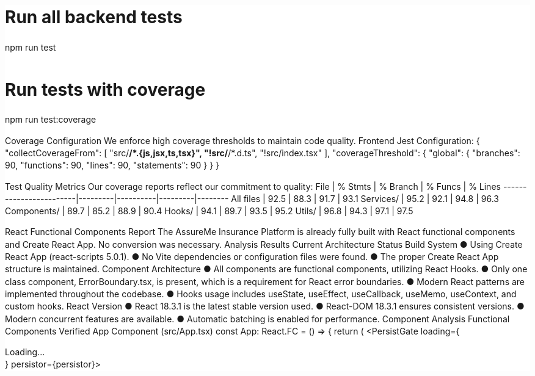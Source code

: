 # Run all backend tests
npm run test

# Run tests with coverage
npm run test:coverage

Coverage Configuration
We enforce high coverage thresholds to maintain code quality.
Frontend Jest Configuration:
{
  "collectCoverageFrom": [
    "src/**/*.{js,jsx,ts,tsx}",
    "!src/**/*.d.ts",
    "!src/index.tsx"
  ],
  "coverageThreshold": {
    "global": {
      "branches": 90,
      "functions": 90,
      "lines": 90,
      "statements": 90
    }
  }
}

Test Quality Metrics
Our coverage reports reflect our commitment to quality:
File                    | % Stmts | % Branch | % Funcs | % Lines
------------------------|---------|----------|---------|--------
All files               |   92.5  |   88.3   |   91.7  |   93.1
Services/               |   95.2  |   92.1   |   94.8  |   96.3
Components/             |   89.7  |   85.2   |   88.9   |   90.4
Hooks/                  |   94.1  |   89.7   |   93.5   |   95.2
Utils/                  |   96.8  |   94.3   |   97.1   |   97.5

React Functional Components Report
The AssureMe Insurance Platform is already fully built with React functional components and Create React App. No conversion was necessary.
Analysis Results
Current Architecture Status
Build System
●	Using Create React App (react-scripts 5.0.1).
●	No Vite dependencies or configuration files were found.
●	The proper Create React App structure is maintained.
Component Architecture
●	All components are functional components, utilizing React Hooks.
●	Only one class component, ErrorBoundary.tsx, is present, which is a requirement for React error boundaries.
●	Modern React patterns are implemented throughout the codebase.
●	Hooks usage includes useState, useEffect, useCallback, useMemo, useContext, and custom hooks.
React Version
●	React 18.3.1 is the latest stable version used.
●	React-DOM 18.3.1 ensures consistent versions.
●	Modern concurrent features are available.
●	Automatic batching is enabled for performance.
Component Analysis
Functional Components Verified
App Component (src/App.tsx)
const App: React.FC = () => {
  return (
    <Provider store={store}>
      <PersistGate loading={<div>Loading...</div>} persistor={persistor}>
